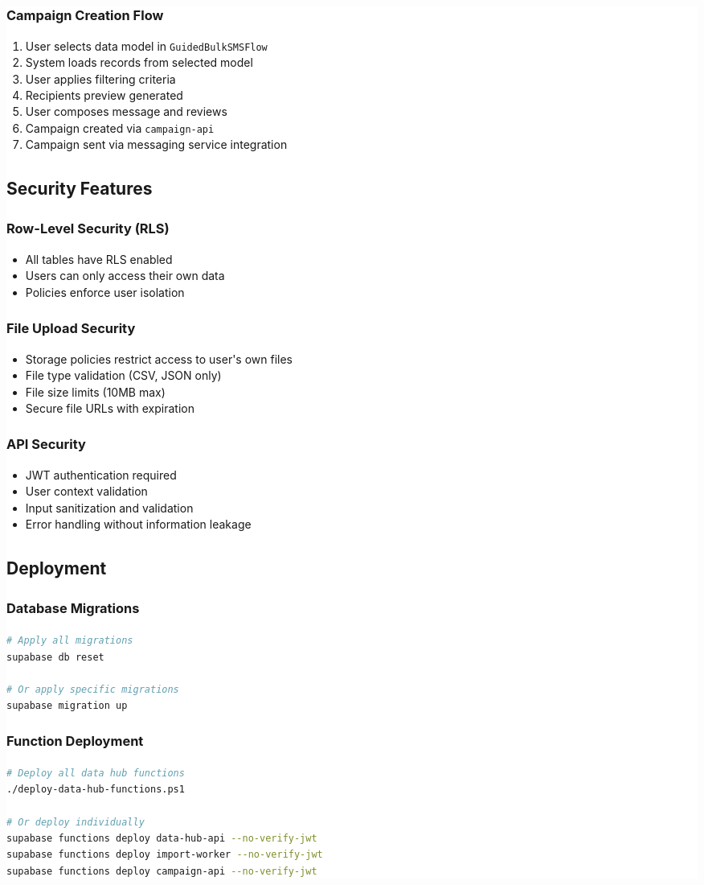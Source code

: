 ### Campaign Creation Flow
1. User selects data model in `GuidedBulkSMSFlow`
2. System loads records from selected model
3. User applies filtering criteria
4. Recipients preview generated
5. User composes message and reviews
6. Campaign created via `campaign-api`
7. Campaign sent via messaging service integration

## Security Features

### Row-Level Security (RLS)
- All tables have RLS enabled
- Users can only access their own data
- Policies enforce user isolation

### File Upload Security
- Storage policies restrict access to user's own files
- File type validation (CSV, JSON only)
- File size limits (10MB max)
- Secure file URLs with expiration

### API Security
- JWT authentication required
- User context validation
- Input sanitization and validation
- Error handling without information leakage

## Deployment

### Database Migrations
```bash
# Apply all migrations
supabase db reset

# Or apply specific migrations
supabase migration up
```

### Function Deployment
```bash
# Deploy all data hub functions
./deploy-data-hub-functions.ps1

# Or deploy individually
supabase functions deploy data-hub-api --no-verify-jwt
supabase functions deploy import-worker --no-verify-jwt
supabase functions deploy campaign-api --no-verify-jwt
```
